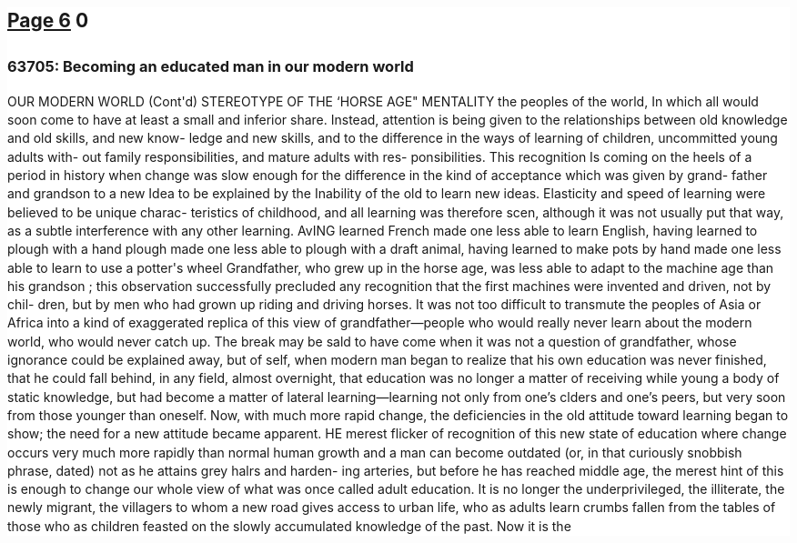 ## [Page 6](078178engo.pdf#page=6) 0

### 63705: Becoming an educated man in our modern world

OUR MODERN WORLD (Cont'd) 
STEREOTYPE OF THE ‘HORSE AGE" MENTALITY 
the peoples of the world, In which all would soon come 
to have at least a small and inferior share. 
Instead, attention is being given to the relationships 
between old knowledge and old skills, and new know- 
ledge and new skills, and to the difference in the ways 
of learning of children, uncommitted young adults with- 
out family responsibilities, and mature adults with res- 
ponsibilities. 
This recognition Is coming on the heels of a period in 
history when change was slow enough for the difference 
in the kind of acceptance which was given by grand- 
father and grandson to a new Idea to be explained by 
the Inability of the old to learn new ideas. Elasticity 
and speed of learning were believed to be unique charac- 
teristics of childhood, and all learning was therefore 
scen, although it was not usually put that way, as a 
subtle interference with any other learning. 
AvING learned French made one less able to 
learn English, having learned to plough with 
a hand plough made one less able to plough 
with a draft animal, having learned to make pots by hand 
made one less able to learn to use a potter's wheel 
Grandfather, who grew up in the horse age, was less able 
to adapt to the machine age than his grandson ; this 
observation successfully precluded any recognition that 
the first machines were invented and driven, not by chil- 
dren, but by men who had grown up riding and driving 
horses. 
It was not too difficult to transmute the peoples of 
Asia or Africa into a kind of exaggerated replica of this 
view of grandfather—people who would really never learn 
about the modern world, who would never catch up. 
The break may be sald to have come when it was not 
a question of grandfather, whose ignorance could be 
explained away, but of self, when modern man began 
to realize that his own education was never finished, 
that he could fall behind, in any field, almost overnight, 
that education was no longer a matter of receiving while 
young a body of static knowledge, but had become a 
matter of lateral learning—learning not only from one’s 
clders and one’s peers, but very soon from those younger 
than oneself. Now, with much more rapid change, the 
deficiencies in the old attitude toward learning began to 
show; the need for a new attitude became apparent. 
HE merest flicker of recognition of this new state 
of education where change occurs very much 
more rapidly than normal human growth and a 
man can become outdated (or, in that curiously snobbish 
phrase, dated) not as he attains grey halrs and harden- 
ing arteries, but before he has reached middle age, the 
merest hint of this is enough to change our whole view 
of what was once called adult education. 
It is no longer the underprivileged, the illiterate, the 
newly migrant, the villagers to whom a new road gives 
access to urban life, who as adults learn crumbs fallen 
from the tables of those who as children feasted on the 
slowly accumulated knowledge of the past. Now it is the 